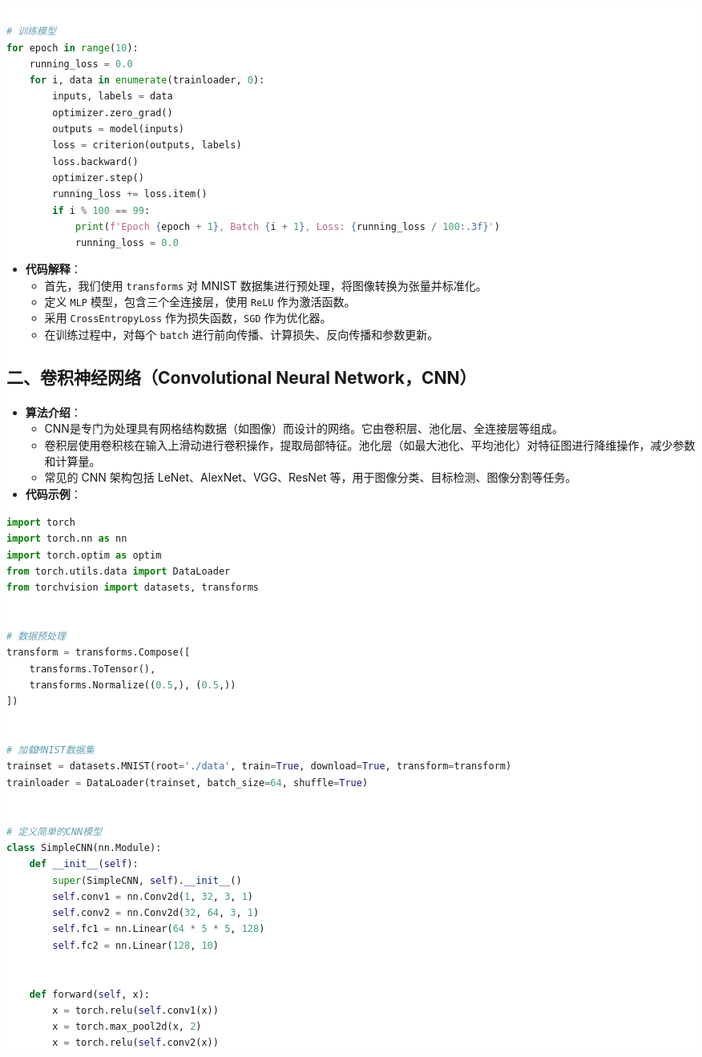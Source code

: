 ```python

# 训练模型
for epoch in range(10):
    running_loss = 0.0
    for i, data in enumerate(trainloader, 0):
        inputs, labels = data
        optimizer.zero_grad()
        outputs = model(inputs)
        loss = criterion(outputs, labels)
        loss.backward()
        optimizer.step()
        running_loss += loss.item()
        if i % 100 == 99:
            print(f'Epoch {epoch + 1}, Batch {i + 1}, Loss: {running_loss / 100:.3f}')
            running_loss = 0.0
```
- **代码解释**：
    - 首先，我们使用 `transforms` 对 MNIST 数据集进行预处理，将图像转换为张量并标准化。
    - 定义 `MLP` 模型，包含三个全连接层，使用 `ReLU` 作为激活函数。
    - 采用 `CrossEntropyLoss` 作为损失函数，`SGD` 作为优化器。
    - 在训练过程中，对每个 `batch` 进行前向传播、计算损失、反向传播和参数更新。


## 二、卷积神经网络（Convolutional Neural Network，CNN）
- **算法介绍**：
    - CNN是专门为处理具有网格结构数据（如图像）而设计的网络。它由卷积层、池化层、全连接层等组成。
    - 卷积层使用卷积核在输入上滑动进行卷积操作，提取局部特征。池化层（如最大池化、平均池化）对特征图进行降维操作，减少参数和计算量。
    - 常见的 CNN 架构包括 LeNet、AlexNet、VGG、ResNet 等，用于图像分类、目标检测、图像分割等任务。
- **代码示例**：
```python
import torch
import torch.nn as nn
import torch.optim as optim
from torch.utils.data import DataLoader
from torchvision import datasets, transforms


# 数据预处理
transform = transforms.Compose([
    transforms.ToTensor(),
    transforms.Normalize((0.5,), (0.5,))
])


# 加载MNIST数据集
trainset = datasets.MNIST(root='./data', train=True, download=True, transform=transform)
trainloader = DataLoader(trainset, batch_size=64, shuffle=True)


# 定义简单的CNN模型
class SimpleCNN(nn.Module):
    def __init__(self):
        super(SimpleCNN, self).__init__()
        self.conv1 = nn.Conv2d(1, 32, 3, 1)
        self.conv2 = nn.Conv2d(32, 64, 3, 1)
        self.fc1 = nn.Linear(64 * 5 * 5, 128)
        self.fc2 = nn.Linear(128, 10)


    def forward(self, x):
        x = torch.relu(self.conv1(x))
        x = torch.max_pool2d(x, 2)
        x = torch.relu(self.conv2(x))
```